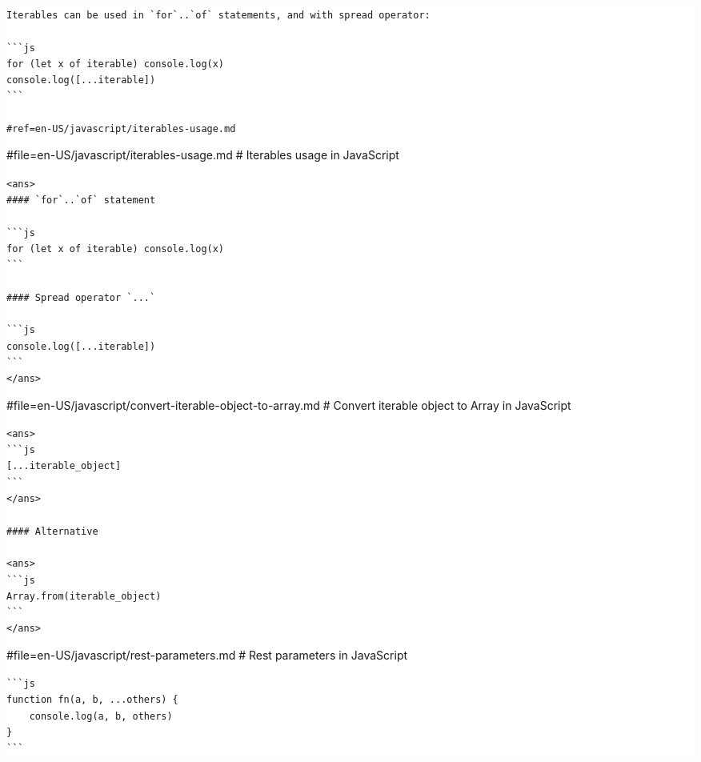     Iterables can be used in `for`..`of` statements, and with spread operator:

    ```js
    for (let x of iterable) console.log(x)
    console.log([...iterable])
    ```

    #ref=en-US/javascript/iterables-usage.md

#file=en-US/javascript/iterables-usage.md
    # Iterables usage in JavaScript

    <ans>
    #### `for`..`of` statement

    ```js
    for (let x of iterable) console.log(x)
    ```

    #### Spread operator `...`

    ```js
    console.log([...iterable])
    ```
    </ans>

#file=en-US/javascript/convert-iterable-object-to-array.md
    # Convert iterable object to Array in JavaScript

    <ans>
    ```js
    [...iterable_object]
    ```
    </ans>

    #### Alternative

    <ans>
    ```js
    Array.from(iterable_object)
    ```
    </ans>

#file=en-US/javascript/rest-parameters.md
    # Rest parameters in JavaScript

    ```js
    function fn(a, b, ...others) {
        console.log(a, b, others)
    }
    ```
